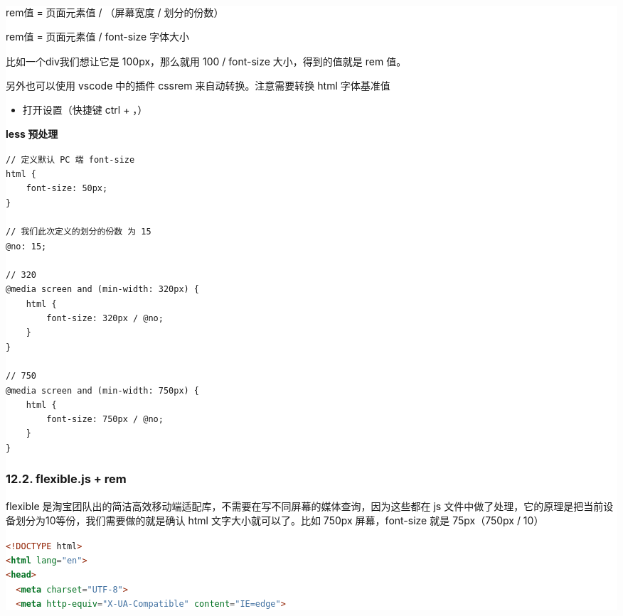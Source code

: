 

rem值 = 页面元素值 / （屏幕宽度 / 划分的份数）

rem值 = 页面元素值 / font-size 字体大小



比如一个div我们想让它是 100px，那么就用 100 / font-size 大小，得到的值就是 rem 值。



另外也可以使用 vscode 中的插件 cssrem 来自动转换。注意需要转换 html 字体基准值

- 打开设置（快捷键 ctrl + ，）



**less 预处理**

~~~less
// 定义默认 PC 端 font-size
html {
    font-size: 50px;
}

// 我们此次定义的划分的份数 为 15
@no: 15;

// 320
@media screen and (min-width: 320px) {
    html {
        font-size: 320px / @no;
    }
}

// 750
@media screen and (min-width: 750px) {
    html {
        font-size: 750px / @no;
    }
}
~~~



### 12.2. flexible.js + rem

flexible 是淘宝团队出的简洁高效移动端适配库，不需要在写不同屏幕的媒体查询，因为这些都在 js 文件中做了处理，它的原理是把当前设备划分为10等份，我们需要做的就是确认 html 文字大小就可以了。比如 750px 屏幕，font-size 就是 75px（750px / 10）



~~~html
<!DOCTYPE html>
<html lang="en">
<head>
  <meta charset="UTF-8">
  <meta http-equiv="X-UA-Compatible" content="IE=edge">
